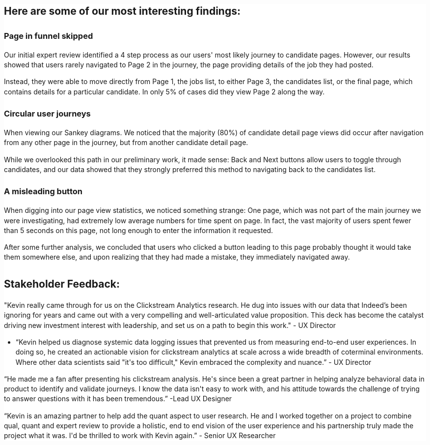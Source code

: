 <h2>Here are some of our most interesting findings:</h2>
<h3>Page in funnel skipped</h3>
<p>
Our initial expert review identified a 4 step process as our users' most likely journey to candidate pages. However, our results showed that users rarely navigated to Page 2 in the journey, the page providing details of the job they had posted.

Instead, they were able to move directly from Page 1, the jobs list, to either Page 3, the candidates list, or the final page, which contains details for a particular candidate. In only 5% of cases did they view Page 2 along the way.
</p>


<h3>Circular user journeys</h3>
<p>
When viewing our Sankey diagrams. We noticed that the majority (80%) of candidate detail page views did occur after navigation from any other page in the journey, but from another candidate detail page.

While we overlooked this path in our preliminary work, it made sense: Back and Next buttons allow users to toggle through candidates, and our data showed that they strongly preferred this method to navigating back to the candidates list.
</p>


<h3>A misleading button</h3>
<p>
When digging into our page view statistics, we noticed something strange: One page, which was not part of the main journey we were investigating, had extremely low average numbers for time spent on page. In fact, the vast majority of users spent fewer than 5 seconds on this page, not long enough to enter the information it requested.

After some further analysis, we concluded that users who clicked a button leading to this page probably thought it would take them somewhere else, and upon realizing that they had made a mistake, they immediately navigated away.
</p>

<h2>Stakeholder Feedback:</h2>
<p>
"Kevin really came through for us on the Clickstream Analytics research. He dug into issues with our data that Indeed’s been ignoring for years and came out with a very compelling and well-articulated value proposition. This deck has become the catalyst driving new investment interest with leadership, and set us on a path to begin this work." - UX Director

- “Kevin helped us diagnose systemic data logging issues that prevented us from measuring end-to-end user experiences. In doing so, he created an actionable vision for clickstream analytics at scale across a wide breadth of coterminal environments. Where other data scientists said "it's too difficult," Kevin embraced the complexity and nuance.” - UX Director

“He made me a fan after presenting his clickstream analysis. He's since been a great partner in helping analyze behavioral data in product to identify and validate journeys. I know the data isn't easy to work with, and his attitude towards the challenge of trying to answer questions with it has been tremendous.” -Lead UX Designer

“Kevin is an amazing partner to help add the quant aspect to user research. He and I worked together on a project to combine qual, quant and expert review to provide a holistic, end to end vision of the user experience and his partnership truly made the project what it was. I'd be thrilled to work with Kevin again.” - Senior UX Researcher
</p>
